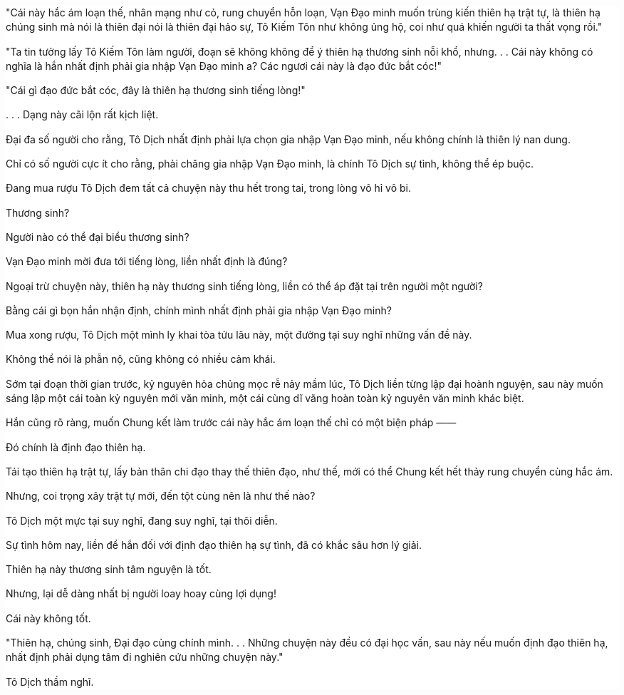 "Cái này hắc ám loạn thế, nhân mạng như cỏ, rung chuyển hỗn loạn, Vạn Đạo minh muốn trùng kiến thiên hạ trật tự, là thiên hạ chúng sinh mà nói là thiên đại nói là thiên đại hảo sự, Tô Kiếm Tôn như không ủng hộ, coi như quá khiến người ta thất vọng rồi."

"Ta tin tưởng lấy Tô Kiếm Tôn làm người, đoạn sẽ không không để ý thiên hạ thương sinh nỗi khổ, nhưng. . . Cái này không có nghĩa là hắn nhất định phải gia nhập Vạn Đạo minh a? Các ngươi cái này là đạo đức bắt cóc!"

"Cái gì đạo đức bắt cóc, đây là thiên hạ thương sinh tiếng lòng!"

. . . Dạng này cãi lộn rất kịch liệt.

Đại đa số người cho rằng, Tô Dịch nhất định phải lựa chọn gia nhập Vạn Đạo minh, nếu không chính là thiên lý nan dung.

Chỉ có số người cực ít cho rằng, phải chăng gia nhập Vạn Đạo minh, là chính Tô Dịch sự tình, không thể ép buộc.

Đang mua rượu Tô Dịch đem tất cả chuyện này thu hết trong tai, trong lòng vô hỉ vô bi.

Thương sinh?

Người nào có thể đại biểu thương sinh?

Vạn Đạo minh mời đưa tới tiếng lòng, liền nhất định là đúng?

Ngoại trừ chuyện này, thiên hạ này thương sinh tiếng lòng, liền có thể áp đặt tại trên người một người?

Bằng cái gì bọn hắn nhận định, chính mình nhất định phải gia nhập Vạn Đạo minh?

Mua xong rượu, Tô Dịch một mình ly khai tòa tửu lâu này, một đường tại suy nghĩ những vấn đề này.

Không thể nói là phẫn nộ, cũng không có nhiều cảm khái.

Sớm tại đoạn thời gian trước, kỷ nguyên hỏa chủng mọc rễ nảy mầm lúc, Tô Dịch liền từng lập đại hoành nguyện, sau này muốn sáng lập một cái toàn kỷ nguyên mới văn minh, một cái cùng dĩ vãng hoàn toàn kỷ nguyên văn minh khác biệt.

Hắn cũng rõ ràng, muốn Chung kết làm trước cái này hắc ám loạn thế chỉ có một biện pháp ——

Đó chính là định đạo thiên hạ.

Tái tạo thiên hạ trật tự, lấy bản thân chi đạo thay thế thiên đạo, như thế, mới có thể Chung kết hết thảy rung chuyển cùng hắc ám.

Nhưng, coi trọng xây trật tự mới, đến tột cùng nên là như thế nào?

Tô Dịch một mực tại suy nghĩ, đang suy nghĩ, tại thôi diễn.

Sự tình hôm nay, liền để hắn đối với định đạo thiên hạ sự tình, đã có khắc sâu hơn lý giải.

Thiên hạ này thương sinh tâm nguyện là tốt.

Nhưng, lại dễ dàng nhất bị người loay hoay cùng lợi dụng!

Cái này không tốt.

"Thiên hạ, chúng sinh, Đại đạo cùng chính mình. . . Những chuyện này đều có đại học vấn, sau này nếu muốn định đạo thiên hạ, nhất định phải dụng tâm đi nghiên cứu những chuyện này."

Tô Dịch thầm nghĩ.

